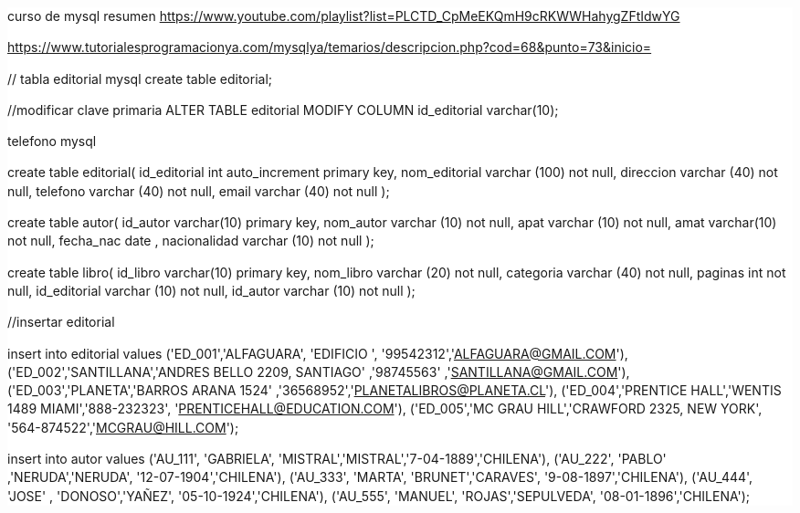 curso de mysql resumen
https://www.youtube.com/playlist?list=PLCTD_CpMeEKQmH9cRKWWHahygZFtIdwYG

https://www.tutorialesprogramacionya.com/mysqlya/temarios/descripcion.php?cod=68&punto=73&inicio=

// tabla editorial mysql
create table editorial;

//modificar clave primaria
ALTER TABLE editorial MODIFY COLUMN id_editorial varchar(10);

telefono  mysql

create table editorial(
 id_editorial int auto_increment primary key,
 nom_editorial varchar (100) not null,
 direccion varchar (40) not null,
 telefono varchar (40) not null,
 email varchar (40) not null 
);


create table autor(
 id_autor varchar(10) primary key,
 nom_autor varchar (10) not null,
 apat varchar (10) not null,
 amat varchar(10) not null,
 fecha_nac date ,
 nacionalidad varchar (10) not null
);


create table libro(
 id_libro varchar(10) primary key,
 nom_libro varchar (20) not null,
 categoria varchar (40) not null,
 paginas int not null,
 id_editorial varchar (10) not null,
 id_autor varchar (10) not null 
);


//insertar editorial 

insert into editorial values
('ED_001','ALFAGUARA',	'EDIFICIO ', '99542312','ALFAGUARA@GMAIL.COM'),
('ED_002','SANTILLANA','ANDRES BELLO 2209, SANTIAGO'	,'98745563'	,'SANTILLANA@GMAIL.COM'),
('ED_003','PLANETA','BARROS ARANA 1524'	,'36568952','PLANETALIBROS@PLANETA.CL'),
('ED_004','PRENTICE HALL','WENTIS 1489 MIAMI','888-232323',	'PRENTICEHALL@EDUCATION.COM'),
('ED_005','MC GRAU HILL','CRAWFORD 2325, NEW YORK',	'564-874522','MCGRAU@HILL.COM');	


insert into autor values
('AU_111',	'GABRIELA', 'MISTRAL','MISTRAL','7-04-1889','CHILENA'),
('AU_222',	'PABLO' ,'NERUDA','NERUDA',	'12-07-1904','CHILENA'),
('AU_333',	'MARTA',	'BRUNET','CARAVES', '9-08-1897','CHILENA'),
('AU_444',	'JOSE' ,	'DONOSO','YAÑEZ',	'05-10-1924','CHILENA'),
('AU_555',	'MANUEL',	'ROJAS','SEPULVEDA',	'08-01-1896','CHILENA');
